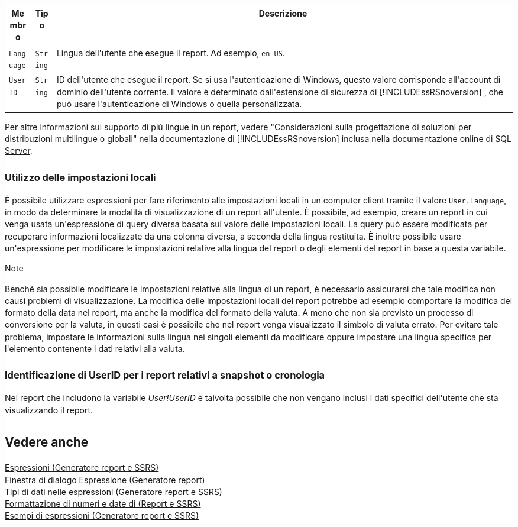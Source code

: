 |**Membro**|**Tipo**|**Descrizione**|  
|----------------|--------------|---------------------|  
|`Language`|`String`|Lingua dell'utente che esegue il report. Ad esempio, `en-US`.|  
|`UserID`|`String`|ID dell'utente che esegue il report. Se si usa l'autenticazione di Windows, questo valore corrisponde all'account di dominio dell'utente corrente. Il valore è determinato dall'estensione di sicurezza di [!INCLUDE[ssRSnoversion](../../includes/ssrsnoversion-md.md)] , che può usare l'autenticazione di Windows o quella personalizzata.|  
  
 Per altre informazioni sul supporto di più lingue in un report, vedere "Considerazioni sulla progettazione di soluzioni per distribuzioni multilingue o globali" nella documentazione di [!INCLUDE[ssRSnoversion](../../includes/ssrsnoversion-md.md)] inclusa nella [documentazione online di SQL Server](http://go.microsoft.com/fwlink/?LinkId=120955).  
  
### <a name="using-locale-settings"></a>Utilizzo delle impostazioni locali  
 È possibile utilizzare espressioni per fare riferimento alle impostazioni locali in un computer client tramite il valore `User.Language`, in modo da determinare la modalità di visualizzazione di un report all'utente. È possibile, ad esempio, creare un report in cui venga usata un'espressione di query diversa basata sul valore delle impostazioni locali. La query può essere modificata per recuperare informazioni localizzate da una colonna diversa, a seconda della lingua restituita. È inoltre possibile usare un'espressione per modificare le impostazioni relative alla lingua del report o degli elementi del report in base a questa variabile.  
  
> [!NOTE]  
>  Benché sia possibile modificare le impostazioni relative alla lingua di un report, è necessario assicurarsi che tale modifica non causi problemi di visualizzazione. La modifica delle impostazioni locali del report potrebbe ad esempio comportare la modifica del formato della data nel report, ma anche la modifica del formato della valuta. A meno che non sia previsto un processo di conversione per la valuta, in questi casi è possibile che nel report venga visualizzato il simbolo di valuta errato. Per evitare tale problema, impostare le informazioni sulla lingua nei singoli elementi da modificare oppure impostare una lingua specifica per l'elemento contenente i dati relativi alla valuta.  
  
### <a name="identifying-userid-for-snapshot-or-history-reports"></a>Identificazione di UserID per i report relativi a snapshot o cronologia  
 Nei report che includono la variabile *User!UserID* è talvolta possibile che non vengano inclusi i dati specifici dell'utente che sta visualizzando il report.  
  
## <a name="see-also"></a>Vedere anche  
 [Espressioni &#40;Generatore report e SSRS&#41;](expressions-report-builder-and-ssrs.md)   
 [Finestra di dialogo Espressione &#40;Generatore report&#41;](../expression-dialog-box-report-builder.md)   
 [Tipi di dati nelle espressioni &#40;Generatore report e SSRS&#41;](expressions-report-builder-and-ssrs.md)   
 [Formattazione di numeri e date di &#40;Report e SSRS&#41;](formatting-numbers-and-dates-report-builder-and-ssrs.md)   
 [Esempi di espressioni &#40;Generatore report e SSRS&#41;](expression-examples-report-builder-and-ssrs.md)  
  
  
